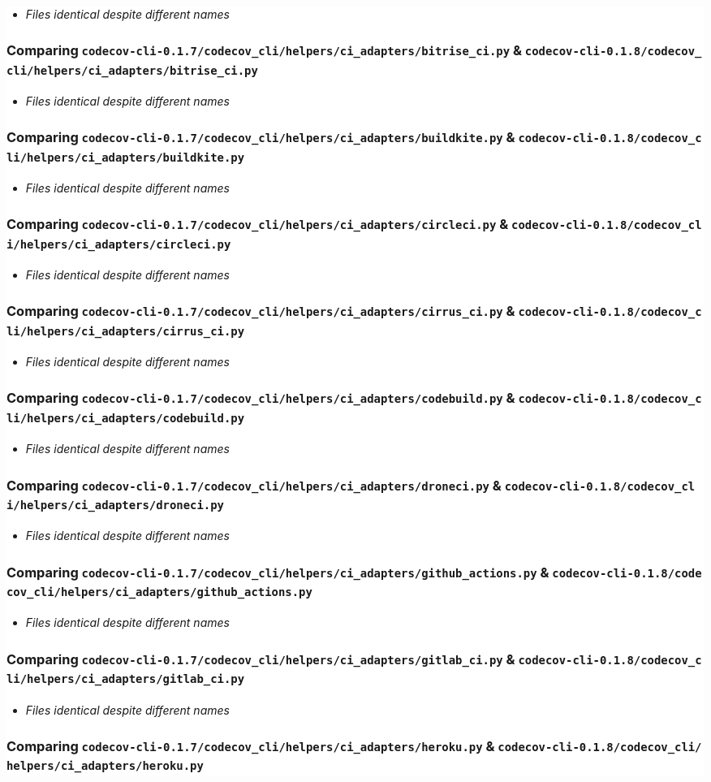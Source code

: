  * *Files identical despite different names*

### Comparing `codecov-cli-0.1.7/codecov_cli/helpers/ci_adapters/bitrise_ci.py` & `codecov-cli-0.1.8/codecov_cli/helpers/ci_adapters/bitrise_ci.py`

 * *Files identical despite different names*

### Comparing `codecov-cli-0.1.7/codecov_cli/helpers/ci_adapters/buildkite.py` & `codecov-cli-0.1.8/codecov_cli/helpers/ci_adapters/buildkite.py`

 * *Files identical despite different names*

### Comparing `codecov-cli-0.1.7/codecov_cli/helpers/ci_adapters/circleci.py` & `codecov-cli-0.1.8/codecov_cli/helpers/ci_adapters/circleci.py`

 * *Files identical despite different names*

### Comparing `codecov-cli-0.1.7/codecov_cli/helpers/ci_adapters/cirrus_ci.py` & `codecov-cli-0.1.8/codecov_cli/helpers/ci_adapters/cirrus_ci.py`

 * *Files identical despite different names*

### Comparing `codecov-cli-0.1.7/codecov_cli/helpers/ci_adapters/codebuild.py` & `codecov-cli-0.1.8/codecov_cli/helpers/ci_adapters/codebuild.py`

 * *Files identical despite different names*

### Comparing `codecov-cli-0.1.7/codecov_cli/helpers/ci_adapters/droneci.py` & `codecov-cli-0.1.8/codecov_cli/helpers/ci_adapters/droneci.py`

 * *Files identical despite different names*

### Comparing `codecov-cli-0.1.7/codecov_cli/helpers/ci_adapters/github_actions.py` & `codecov-cli-0.1.8/codecov_cli/helpers/ci_adapters/github_actions.py`

 * *Files identical despite different names*

### Comparing `codecov-cli-0.1.7/codecov_cli/helpers/ci_adapters/gitlab_ci.py` & `codecov-cli-0.1.8/codecov_cli/helpers/ci_adapters/gitlab_ci.py`

 * *Files identical despite different names*

### Comparing `codecov-cli-0.1.7/codecov_cli/helpers/ci_adapters/heroku.py` & `codecov-cli-0.1.8/codecov_cli/helpers/ci_adapters/heroku.py`
